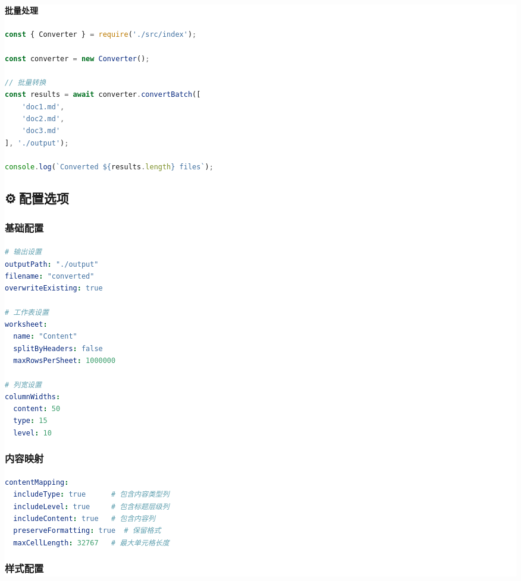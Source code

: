 #### 批量处理

```javascript
const { Converter } = require('./src/index');

const converter = new Converter();

// 批量转换
const results = await converter.convertBatch([
    'doc1.md',
    'doc2.md',
    'doc3.md'
], './output');

console.log(`Converted ${results.length} files`);
```

## ⚙️ 配置选项

### 基础配置

```yaml
# 输出设置
outputPath: "./output"
filename: "converted"
overwriteExisting: true

# 工作表设置
worksheet:
  name: "Content"
  splitByHeaders: false
  maxRowsPerSheet: 1000000

# 列宽设置
columnWidths:
  content: 50
  type: 15
  level: 10
```

### 内容映射

```yaml
contentMapping:
  includeType: true      # 包含内容类型列
  includeLevel: true     # 包含标题层级列
  includeContent: true   # 包含内容列
  preserveFormatting: true  # 保留格式
  maxCellLength: 32767   # 最大单元格长度
```

### 样式配置
